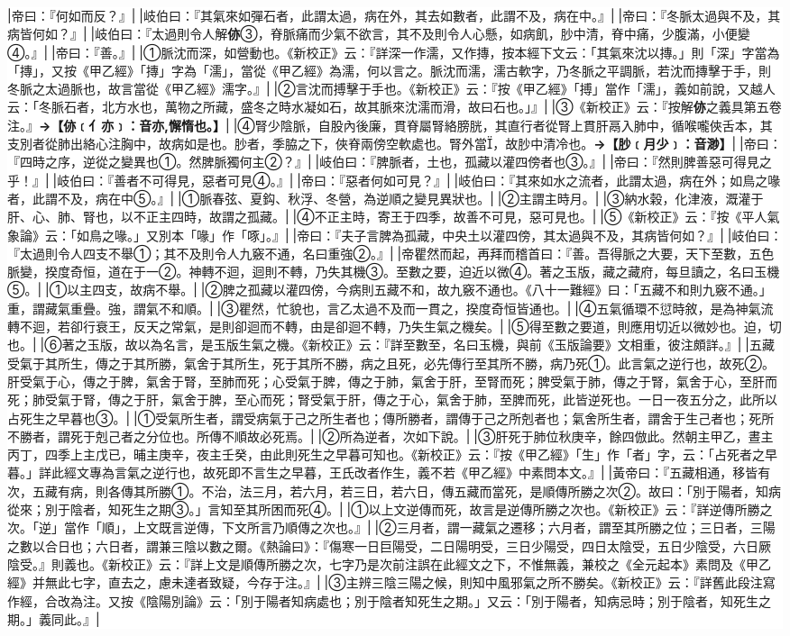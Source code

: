 |帝曰：『何如而反？』|
|岐伯曰：『其氣來如彈石者，此謂太過，病在外，其去如數者，此謂不及，病在中。』|
|帝曰：『冬脈太過與不及，其病皆何如？』|
|岐伯曰：『太過則令人解**㑊**③，脊脈痛而少氣不欲言，其不及則令人心懸，如病飢，䏚中清，脊中痛，少腹滿，小便變④。』|
|帝曰：『善。』|
|①脈沈而深，如營動也。《新校正》云：『詳深一作濡，又作摶，按本經下文云：「其氣來沈以摶。」則「深」字當為「摶」，又按《甲乙經》「摶」字為「濡」，當從《甲乙經》為濡，何以言之。脈沈而濡，濡古軟字，乃冬脈之平調脈，若沈而摶擊于手，則冬脈之太過脈也，故言當從《甲乙經》濡字。』|
|②言沈而搏擊于手也。《新校正》云：『按《甲乙經》「搏」當作「濡」，義如前說，又越人云：「冬脈石者，北方水也，萬物之所藏，盛冬之時水凝如石，故其脈來沈濡而滑，故曰石也。」』|
|③《新校正》云：『按解**㑊**之義具第五卷注。』**→【㑊﹝亻亦﹞：音亦,懈惰也。】**|
|④腎少陰脈，自股內後廉，貫脊屬腎絡膀胱，其直行者從腎上貫肝鬲入肺中，循喉嚨俠舌本，其支別者從肺出絡心注胸中，故病如是也。䏚者，季脇之下，俠脊兩傍空軟處也。腎外當，故䏚中清冷也。**→【䏚﹝月少﹞：音渺】**|
|帝曰：『四時之序，逆從之變異也①。然脾脈獨何主②？』|
|岐伯曰：『脾脈者，土也，孤藏以灌四傍者也③。』|
|帝曰：『然則脾善惡可得見之乎！』|
|岐伯曰：『善者不可得見，惡者可見④。』|
|帝曰：『惡者何如可見？』|
|岐伯曰：『其來如水之流者，此謂太過，病在外；如鳥之喙者，此謂不及，病在中⑤。』|
|①脈春弦、夏鈎、秋浮、冬營，為逆順之變見異狀也。|
|②主謂主時月。|
|③納水榖，化津液，溉灌于肝、心、肺、腎也，以不正主四時，故謂之孤藏。|
|④不正主時，寄王于四季，故善不可見，惡可見也。|
|⑤《新校正》云：『按《平人氣象論》云：「如鳥之喙。」又別本「喙」作「啄」。』|
|帝曰：『夫子言脾為孤藏，中央土以灌四傍，其太過與不及，其病皆何如？』|
|岐伯曰：『太過則令人四支不舉①；其不及則令人九竅不通，名曰重強②。』|
|帝瞿然而起，再拜而稽首曰：『善。吾得脈之大要，天下至數，五色脈變，揆度奇恒，道在于一②。神轉不迴，迴則不轉，乃失其機③。至數之要，迫近以微④。著之玉版，藏之藏府，每旦讀之，名曰玉機⑤。|
|①以主四支，故病不舉。|
|②脾之孤藏以灌四傍，今病則五藏不和，故九竅不通也。《八十一難經》曰：「五藏不和則九竅不通。」重，謂藏氣重疊。強，謂氣不和順。|
|③瞿然，忙貌也，言乙太過不及而一貫之，揆度奇恒皆通也。|
|④五氣循環不愆時敘，是為神氣流轉不迴，若卻行衰王，反天之常氣，是則卻迴而不轉，由是卻迴不轉，乃失生氣之機矣。|
|⑤得至數之要道，則應用切近以微妙也。迫，切也。|
|⑥著之玉版，故以為名言，是玉版生氣之機。《新校正》云：『詳至數至，名曰玉機，與前《玉版論要》文相重，彼注頗詳。』|
|五藏受氣于其所生，傳之于其所勝，氣舍于其所生，死于其所不勝，病之且死，必先傳行至其所不勝，病乃死①。此言氣之逆行也，故死②。肝受氣于心，傳之于脾，氣舍于腎，至肺而死；心受氣于脾，傳之于肺，氣舍于肝，至腎而死；脾受氣于肺，傳之于腎，氣舍于心，至肝而死；肺受氣于腎，傳之于肝，氣舍于脾，至心而死；腎受氣于肝，傳之于心，氣舍于肺，至脾而死，此皆逆死也。一日一夜五分之，此所以占死生之早暮也③。|
|①受氣所生者，謂受病氣于己之所生者也；傳所勝者，謂傳于己之所剋者也；氣舍所生者，謂舍于生己者也；死所不勝者，謂死于剋己者之分位也。所傳不順故必死焉。|
|②所為逆者，次如下說。|
|③肝死于肺位秋庚辛，餘四倣此。然朝主甲乙，晝主丙丁，四季上主戊已，晡主庚辛，夜主壬癸，由此則死生之早暮可知也。《新校正》云：『按《甲乙經》「生」作「者」字，云：「占死者之早暮。」詳此經文專為言氣之逆行也，故死即不言生之早暮，王氏改者作生，義不若《甲乙經》中素問本文。』|
|黃帝曰：『五藏相通，移皆有次，五藏有病，則各傳其所勝①。不治，法三月，若六月，若三日，若六日，傳五藏而當死，是順傳所勝之次②。故曰：「別于陽者，知病從來；別于陰者，知死生之期③。」言知至其所困而死④。|
|①以上文逆傳而死，故言是逆傳所勝之次也。《新校正》云：『詳逆傳所勝之次。「逆」當作「順」，上文既言逆傳，下文所言乃順傳之次也。』|
|②三月者，謂一藏氣之遷移；六月者，謂至其所勝之位；三日者，三陽之數以合日也；六日者，謂兼三陰以數之爾。《熱論曰》：『傷寒一日巨陽受，二日陽明受，三日少陽受，四日太陰受，五日少陰受，六日厥陰受。』則義也。《新校正》云：『詳上文是順傳所勝之次，七字乃是次前注誤在此經文之下，不惟無義，兼校之《全元起本》素問及《甲乙經》并無此七字，直去之，慮未達者致疑，今存于注。』|
|③主辨三陰三陽之候，則知中風邪氣之所不勝矣。《新校正》云：『詳舊此段注寫作經，合改為注。又按《陰陽別論》云：「別于陽者知病處也；別于陰者知死生之期。」又云：「別于陽者，知病忌時；別于陰者，知死生之期。」義同此。』|
